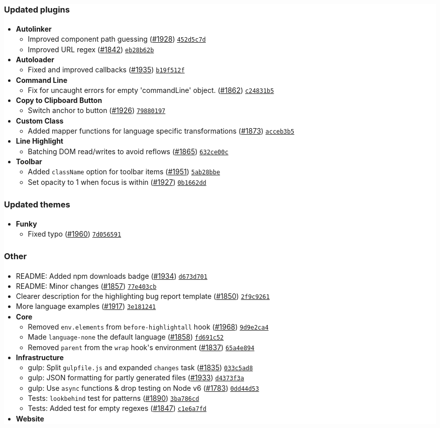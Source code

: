 ### Updated plugins

* __Autolinker__
    * Improved component path guessing ([#1928](https://github.com/PrismJS/prism/issues/1928)) [`452d5c7d`](https://github.com/PrismJS/prism/commit/452d5c7d)
    * Improved URL regex ([#1842](https://github.com/PrismJS/prism/issues/1842)) [`eb28b62b`](https://github.com/PrismJS/prism/commit/eb28b62b)
* __Autoloader__
    * Fixed and improved callbacks ([#1935](https://github.com/PrismJS/prism/issues/1935)) [`b19f512f`](https://github.com/PrismJS/prism/commit/b19f512f)
* __Command Line__
    * Fix for uncaught errors for empty 'commandLine' object. ([#1862](https://github.com/PrismJS/prism/issues/1862)) [`c24831b5`](https://github.com/PrismJS/prism/commit/c24831b5)
* __Copy to Clipboard Button__
    * Switch anchor to button ([#1926](https://github.com/PrismJS/prism/issues/1926)) [`79880197`](https://github.com/PrismJS/prism/commit/79880197)
* __Custom Class__
    * Added mapper functions for language specific transformations ([#1873](https://github.com/PrismJS/prism/issues/1873)) [`acceb3b5`](https://github.com/PrismJS/prism/commit/acceb3b5)
* __Line Highlight__
    * Batching DOM read/writes to avoid reflows ([#1865](https://github.com/PrismJS/prism/issues/1865)) [`632ce00c`](https://github.com/PrismJS/prism/commit/632ce00c)
* __Toolbar__
    * Added `className` option for toolbar items ([#1951](https://github.com/PrismJS/prism/issues/1951)) [`5ab28bbe`](https://github.com/PrismJS/prism/commit/5ab28bbe)
    * Set opacity to 1 when focus is within ([#1927](https://github.com/PrismJS/prism/issues/1927)) [`0b1662dd`](https://github.com/PrismJS/prism/commit/0b1662dd)

### Updated themes

* __Funky__
    * Fixed typo ([#1960](https://github.com/PrismJS/prism/issues/1960)) [`7d056591`](https://github.com/PrismJS/prism/commit/7d056591)

### Other

* README: Added npm downloads badge ([#1934](https://github.com/PrismJS/prism/issues/1934)) [`d673d701`](https://github.com/PrismJS/prism/commit/d673d701)
* README: Minor changes ([#1857](https://github.com/PrismJS/prism/issues/1857)) [`77e403cb`](https://github.com/PrismJS/prism/commit/77e403cb)
* Clearer description for the highlighting bug report template ([#1850](https://github.com/PrismJS/prism/issues/1850)) [`2f9c9261`](https://github.com/PrismJS/prism/commit/2f9c9261)
* More language examples ([#1917](https://github.com/PrismJS/prism/issues/1917)) [`3e181241`](https://github.com/PrismJS/prism/commit/3e181241)
* __Core__
    * Removed `env.elements` from `before-highlightall` hook ([#1968](https://github.com/PrismJS/prism/issues/1968)) [`9d9e2ca4`](https://github.com/PrismJS/prism/commit/9d9e2ca4)
    * Made `language-none` the default language ([#1858](https://github.com/PrismJS/prism/issues/1858)) [`fd691c52`](https://github.com/PrismJS/prism/commit/fd691c52)
    * Removed `parent` from the `wrap` hook's environment ([#1837](https://github.com/PrismJS/prism/issues/1837)) [`65a4e894`](https://github.com/PrismJS/prism/commit/65a4e894)
* __Infrastructure__
    * gulp: Split `gulpfile.js` and expanded `changes` task ([#1835](https://github.com/PrismJS/prism/issues/1835)) [`033c5ad8`](https://github.com/PrismJS/prism/commit/033c5ad8)
    * gulp: JSON formatting for partly generated files ([#1933](https://github.com/PrismJS/prism/issues/1933)) [`d4373f3a`](https://github.com/PrismJS/prism/commit/d4373f3a)
    * gulp: Use `async` functions & drop testing on Node v6 ([#1783](https://github.com/PrismJS/prism/issues/1783)) [`0dd44d53`](https://github.com/PrismJS/prism/commit/0dd44d53)
    * Tests: `lookbehind` test for patterns ([#1890](https://github.com/PrismJS/prism/issues/1890)) [`3ba786cd`](https://github.com/PrismJS/prism/commit/3ba786cd)
    * Tests: Added test for empty regexes ([#1847](https://github.com/PrismJS/prism/issues/1847)) [`c1e6a7fd`](https://github.com/PrismJS/prism/commit/c1e6a7fd)
* __Website__